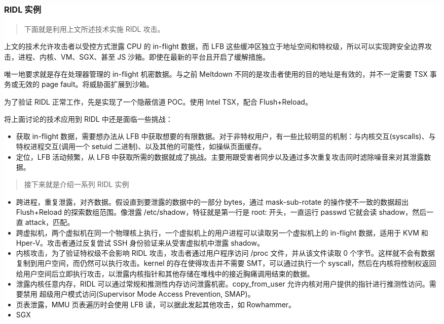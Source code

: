 ### RIDL 实例

> 下面就是利用上文所述技术实施 RIDL 攻击。

上文的技术允许攻击者以受控方式泄露 CPU 的 in-flight 数据，而 LFB 这些缓冲区独立于地址空间和特权级，所以可以实现跨安全边界攻击，进程、内核、VM、SGX、甚至 JS 沙箱。即使在最新的平台且开启了缓解措施。

唯一地要求就是存在处理器管理的 in-flight 机密数据。与之前 Meltdown 不同的是攻击者使用的目的地址是有效的，并不一定需要 TSX 事务或无效的 page fault。将威胁面扩展到沙箱。

为了验证 RIDL 正常工作，先是实现了一个隐蔽信道 POC。使用 Intel TSX，配合 Flush+Reload。

将上面讨论的技术应用到 RIDL 中还是面临一些挑战：

- 获取 in-flight 数据，需要想办法从 LFB 中获取想要的有限数据。对于非特权用户，有一些比较明显的机制：与内核交互(syscalls)、与特权进程交互(调用一个 setuid 二进制)、以及其他的可能性，如操纵页面缓存。
- 定位，LFB 活动频繁，从 LFB 中获取所需的数据就成了挑战。主要用跟受害者同步以及通过多次重复攻击同时滤除噪音来对其泄露数据。

> 接下来就是介绍一系列 RIDL 实例

- 跨进程，重复泄露，对齐数据。假设直到要泄露的数据中的一部分 bytes，通过 mask-sub-rotate 的操作使不一致的数据超出 Flush+Reload 的探索数组范围。像泄露 /etc/shadow，特征就是第一行是 root: 开头，一直运行 passwd 它就会读 shadow，然后一直 attack，匹配。
- 跨虚拟机，两个虚拟机在同一个物理核上执行，一个虚拟机上的用户进程可以读取另一个虚拟机上的 in-flight 数据，适用于 KVM 和 Hper-V。攻击者通过反复尝试 SSH 身份验证来从受害虚拟机中泄露 shadow。
- 内核攻击，为了验证特权级不会影响 RIDL 攻击，攻击者通过用户程序访问 /proc 文件，并从该文件读取 0 个字节。这样就不会有数据复制到用户空间，而仍然可以执行攻击。kernel 的存在使得攻击并不需要 SMT，可以通过执行一个 syscall，然后在内核将控制权返回给用户空间后立即执行攻击，以泄露内核指针和其他存储在堆栈中的接近胸痛调用结束的数据。
- 泄露内核任意内存，RIDL 可以通过常规和推测性内存访问泄露机密。copy\_from\_user 允许内核对用户提供的指针进行推测性访问。需要禁用 超级用户模式访问(Supervisor Mode Access Prevention, SMAP)。
- 页表泄露，MMU 页表遍历时会使用 LFB 读，可以据此发起其他攻击，如 Rowhammer。
- SGX